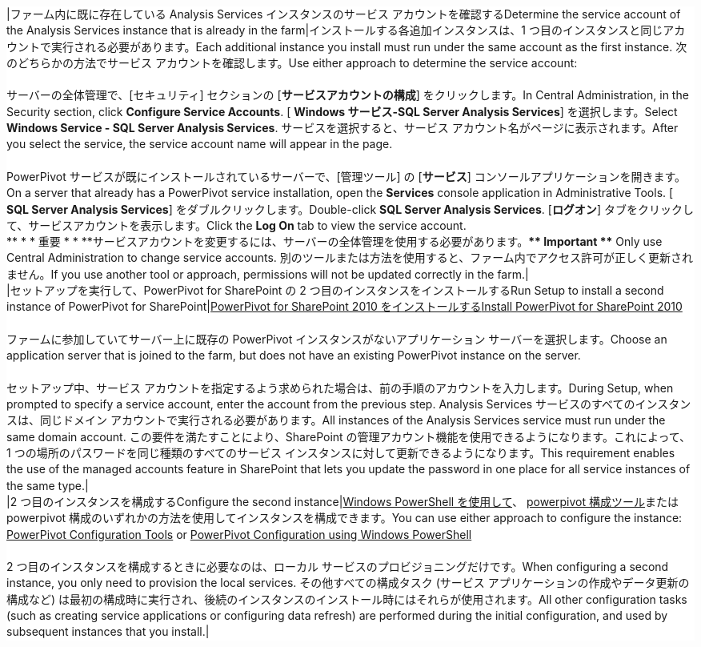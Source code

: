 |<span data-ttu-id="ec153-123">ファーム内に既に存在している Analysis Services インスタンスのサービス アカウントを確認する</span><span class="sxs-lookup"><span data-stu-id="ec153-123">Determine the service account of the Analysis Services instance that is already in the farm</span></span>|<span data-ttu-id="ec153-124">インストールする各追加インスタンスは、1 つ目のインスタンスと同じアカウントで実行される必要があります。</span><span class="sxs-lookup"><span data-stu-id="ec153-124">Each additional instance you install must run under the same account as the first instance.</span></span> <span data-ttu-id="ec153-125">次のどちらかの方法でサービス アカウントを確認します。</span><span class="sxs-lookup"><span data-stu-id="ec153-125">Use either approach to determine the service account:</span></span><br /><br /> <span data-ttu-id="ec153-126">サーバーの全体管理で、[セキュリティ] セクションの [**サービスアカウントの構成**] をクリックします。</span><span class="sxs-lookup"><span data-stu-id="ec153-126">In Central Administration, in the Security section, click **Configure Service Accounts**.</span></span> <span data-ttu-id="ec153-127">[ **Windows サービス-SQL Server Analysis Services**] を選択します。</span><span class="sxs-lookup"><span data-stu-id="ec153-127">Select **Windows Service - SQL Server Analysis Services**.</span></span> <span data-ttu-id="ec153-128">サービスを選択すると、サービス アカウント名がページに表示されます。</span><span class="sxs-lookup"><span data-stu-id="ec153-128">After you select the service, the service account name will appear in the page.</span></span><br /><br /> <span data-ttu-id="ec153-129">PowerPivot サービスが既にインストールされているサーバーで、[管理ツール] の [**サービス**] コンソールアプリケーションを開きます。</span><span class="sxs-lookup"><span data-stu-id="ec153-129">On a server that already has a PowerPivot service installation, open the **Services** console application in Administrative Tools.</span></span> <span data-ttu-id="ec153-130">[ **SQL Server Analysis Services**] をダブルクリックします。</span><span class="sxs-lookup"><span data-stu-id="ec153-130">Double-click **SQL Server Analysis Services**.</span></span> <span data-ttu-id="ec153-131">[**ログオン**] タブをクリックして、サービスアカウントを表示します。</span><span class="sxs-lookup"><span data-stu-id="ec153-131">Click the **Log On** tab to view the service account.</span></span><br /><span data-ttu-id="ec153-132">\*\* \* \* 重要 \* \* \*\*サービスアカウントを変更するには、サーバーの全体管理を使用する必要があります。</span><span class="sxs-lookup"><span data-stu-id="ec153-132">**\*\* Important \*\*** Only use Central Administration to change service accounts.</span></span> <span data-ttu-id="ec153-133">別のツールまたは方法を使用すると、ファーム内でアクセス許可が正しく更新されません。</span><span class="sxs-lookup"><span data-stu-id="ec153-133">If you use another tool or approach, permissions will not be updated correctly in the farm.</span></span>|  
|<span data-ttu-id="ec153-134">セットアップを実行して、PowerPivot for SharePoint の 2 つ目のインスタンスをインストールする</span><span class="sxs-lookup"><span data-stu-id="ec153-134">Run Setup to install a second instance of PowerPivot for SharePoint</span></span>|[<span data-ttu-id="ec153-135">PowerPivot for SharePoint 2010 をインストールする</span><span class="sxs-lookup"><span data-stu-id="ec153-135">Install PowerPivot for SharePoint 2010</span></span>](../../../2014/sql-server/install/install-powerpivot-for-sharepoint-2010.md)<br /><br /> <span data-ttu-id="ec153-136">ファームに参加していてサーバー上に既存の PowerPivot インスタンスがないアプリケーション サーバーを選択します。</span><span class="sxs-lookup"><span data-stu-id="ec153-136">Choose an application server that is joined to the farm, but does not have an existing PowerPivot instance on the server.</span></span><br /><br /> <span data-ttu-id="ec153-137">セットアップ中、サービス アカウントを指定するよう求められた場合は、前の手順のアカウントを入力します。</span><span class="sxs-lookup"><span data-stu-id="ec153-137">During Setup, when prompted to specify a service account, enter the account from the previous step.</span></span> <span data-ttu-id="ec153-138">Analysis Services サービスのすべてのインスタンスは、同じドメイン アカウントで実行される必要があります。</span><span class="sxs-lookup"><span data-stu-id="ec153-138">All instances of the Analysis Services service must run under the same domain account.</span></span> <span data-ttu-id="ec153-139">この要件を満たすことにより、SharePoint の管理アカウント機能を使用できるようになります。これによって、1 つの場所のパスワードを同じ種類のすべてのサービス インスタンスに対して更新できるようになります。</span><span class="sxs-lookup"><span data-stu-id="ec153-139">This requirement enables the use of the managed accounts feature in SharePoint that lets you update the password in one place for all service instances of the same type.</span></span>|  
|<span data-ttu-id="ec153-140">2 つ目のインスタンスを構成する</span><span class="sxs-lookup"><span data-stu-id="ec153-140">Configure the second instance</span></span>|<span data-ttu-id="ec153-141">[Windows PowerShell を使用して](https://docs.microsoft.com/analysis-services/power-pivot-sharepoint/power-pivot-configuration-using-windows-powershell)、 [powerpivot 構成ツール](https://docs.microsoft.com/analysis-services/power-pivot-sharepoint/power-pivot-configuration-tools)または powerpivot 構成のいずれかの方法を使用してインスタンスを構成できます。</span><span class="sxs-lookup"><span data-stu-id="ec153-141">You can use either approach to configure the instance: [PowerPivot Configuration Tools](https://docs.microsoft.com/analysis-services/power-pivot-sharepoint/power-pivot-configuration-tools) or [PowerPivot Configuration using Windows PowerShell](https://docs.microsoft.com/analysis-services/power-pivot-sharepoint/power-pivot-configuration-using-windows-powershell)</span></span><br /><br /> <span data-ttu-id="ec153-142">2 つ目のインスタンスを構成するときに必要なのは、ローカル サービスのプロビジョニングだけです。</span><span class="sxs-lookup"><span data-stu-id="ec153-142">When configuring a second instance, you only need to provision the local services.</span></span> <span data-ttu-id="ec153-143">その他すべての構成タスク (サービス アプリケーションの作成やデータ更新の構成など) は最初の構成時に実行され、後続のインスタンスのインストール時にはそれらが使用されます。</span><span class="sxs-lookup"><span data-stu-id="ec153-143">All other configuration tasks (such as creating service applications or configuring data refresh) are performed during the initial configuration, and used by subsequent instances that you install.</span></span>|  